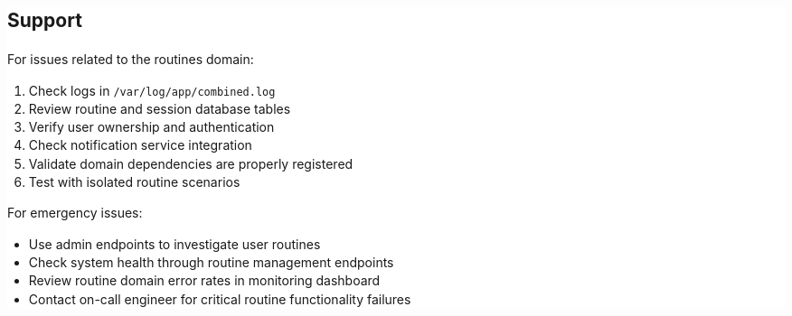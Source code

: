 ## Support

For issues related to the routines domain:

1. Check logs in `/var/log/app/combined.log`
2. Review routine and session database tables
3. Verify user ownership and authentication
4. Check notification service integration
5. Validate domain dependencies are properly registered
6. Test with isolated routine scenarios

For emergency issues:

- Use admin endpoints to investigate user routines
- Check system health through routine management endpoints
- Review routine domain error rates in monitoring dashboard
- Contact on-call engineer for critical routine functionality failures